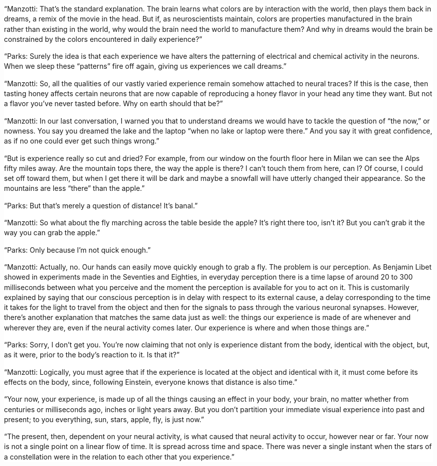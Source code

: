 “Manzotti: That’s the standard explanation. The brain learns what colors are by interaction with the world, then plays them back in dreams, a remix of the movie in the head. But if, as neuroscientists maintain, colors are properties manufactured in the brain rather than existing in the world, why would the brain need the world to manufacture them? And why in dreams would the brain be constrained by the colors encountered in daily experience?”

“Parks: Surely the idea is that each experience we have alters the patterning of electrical and chemical activity in the neurons. When we sleep these “patterns” fire off again, giving us experiences we call dreams.”

“Manzotti: So, all the qualities of our vastly varied experience remain somehow attached to neural traces? If this is the case, then tasting honey affects certain neurons that are now capable of reproducing a honey flavor in your head any time they want. But not a flavor you’ve never tasted before. Why on earth should that be?”

“Manzotti: In our last conversation, I warned you that to understand dreams we would have to tackle the question of “the now,” or nowness. You say you dreamed the lake and the laptop “when no lake or laptop were there.” And you say it with great confidence, as if no one could ever get such things wrong.”

“But is experience really so cut and dried? For example, from our window on the fourth floor here in Milan we can see the Alps fifty miles away. Are the mountain tops there, the way the apple is there? I can’t touch them from here, can I? Of course, I could set off toward them, but when I get there it will be dark and maybe a snowfall will have utterly changed their appearance. So the mountains are less “there” than the apple.”

“Parks: But that’s merely a question of distance! It’s banal.”

“Manzotti: So what about the fly marching across the table beside the apple? It’s right there too, isn’t it? But you can’t grab it the way you can grab the apple.”

“Parks: Only because I’m not quick enough.”

“Manzotti: Actually, no. Our hands can easily move quickly enough to grab a fly. The problem is our perception. As Benjamin Libet showed in experiments made in the Seventies and Eighties, in everyday perception there is a time lapse of around 20 to 300 milliseconds between what you perceive and the moment the perception is available for you to act on it. This is customarily explained by saying that our conscious perception is in delay with respect to its external cause, a delay corresponding to the time it takes for the light to travel from the object and then for the signals to pass through the various neuronal synapses. However, there’s another explanation that matches the same data just as well: the things our experience is made of are whenever and wherever they are, even if the neural activity comes later. Our experience is where and when those things are.”

“Parks: Sorry, I don’t get you. You’re now claiming that not only is experience distant from the body, identical with the object, but, as it were, prior to the body’s reaction to it. Is that it?”

“Manzotti: Logically, you must agree that if the experience is located at the object and identical with it, it must come before its effects on the body, since, following Einstein, everyone knows that distance is also time.”

“Your now, your experience, is made up of all the things causing an effect in your body, your brain, no matter whether from centuries or milliseconds ago, inches or light years away. But you don’t partition your immediate visual experience into past and present; to you everything, sun, stars, apple, fly, is just now.”

“The present, then, dependent on your neural activity, is what caused that neural activity to occur, however near or far. Your now is not a single point on a linear flow of time. It is spread across time and space. There was never a single instant when the stars of a constellation were in the relation to each other that you experience.”
